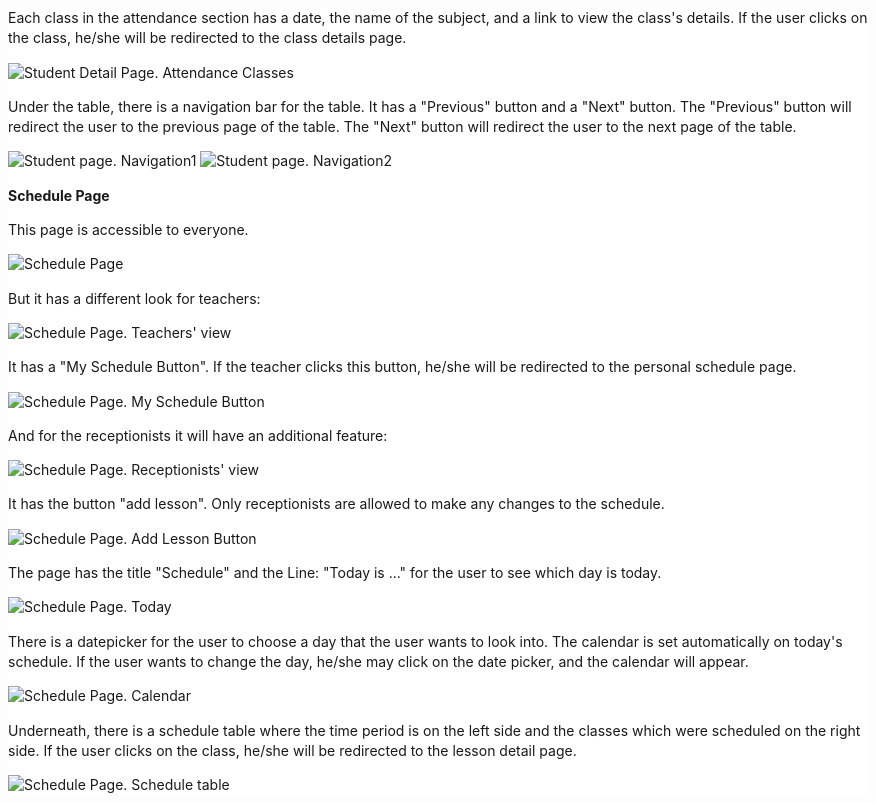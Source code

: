 Each class in the attendance section has a date, the name of the subject, and a link to view the class's details. If the user clicks on the class, he/she will be redirected to the class details page.

  ![Student Detail Page. Attendance Classes](documentation/features/student_detail_page/student_detail_page_classes.png)

Under the table, there is a navigation bar for the table. It has a "Previous" button and a "Next" button. The "Previous" button will redirect the user to the previous page of the table. The "Next" button will redirect the user to the next page of the table.

  ![Student page. Navigation1](documentation/features/student_detail_page/page_navigation1.png)
  ![Student page. Navigation2](documentation/features/student_detail_page/page_navigation2.png)

**Schedule Page**

This page is accessible to everyone. 

  ![Schedule Page](documentation/features/schedule_page/schedule_page_others_view.png)

But it has a different look for teachers:

  ![Schedule Page. Teachers' view](documentation/features/schedule_page/schedule_page_teacher_view.png)

It has a "My Schedule Button". If the teacher clicks this button, he/she will be redirected to the personal schedule page.

  ![Schedule Page. My Schedule Button](documentation/features/schedule_page/my_schedule_button.png)


And for the receptionists it will have an additional feature:

  ![Schedule Page. Receptionists' view](documentation/features/schedule_page/schedule_page_receptionist.png)

  It has the button "add lesson". Only receptionists are allowed to make any changes to the schedule.

  ![Schedule Page. Add Lesson Button](documentation/features/schedule_page/add_lesson_button.png)

The page has the title "Schedule" and the Line: "Today is ..." for the user to see which day is today. 

  ![Schedule Page. Today](documentation/features/schedule_page/schedule_today_data.png)

There is a datepicker for the user to choose a day that the user wants to look into. The calendar is set automatically on today's schedule.
If the user wants to change the day, he/she may click on the date picker, and the calendar will appear.

  ![Schedule Page. Calendar](documentation/features/schedule_page/schedule_calendar.png)

Underneath, there is a schedule table where the time period is on the left side and the classes which were scheduled on the right side. If the user clicks on the class, he/she will be redirected to the lesson detail page.

  ![Schedule Page. Schedule table](documentation/features/schedule_page/schedule_page_box.png)
